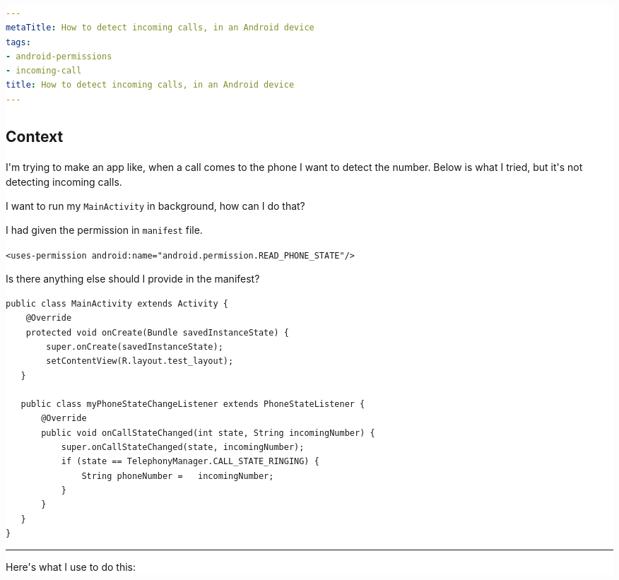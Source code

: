 ```yaml
---
metaTitle: How to detect incoming calls, in an Android device
tags:
- android-permissions
- incoming-call
title: How to detect incoming calls, in an Android device
---
```


## Context

I'm trying to make an app like, when a call comes to the phone I want to detect the number. Below is what I tried, but it's not detecting incoming calls. 


I want to run my `MainActivity` in background, how can I do that?


I had given the permission in `manifest` file.



```
<uses-permission android:name="android.permission.READ_PHONE_STATE"/>

```

Is there anything else should I provide in the manifest?



```
public class MainActivity extends Activity {
    @Override
    protected void onCreate(Bundle savedInstanceState) {
        super.onCreate(savedInstanceState);
        setContentView(R.layout.test_layout);
   }

   public class myPhoneStateChangeListener extends PhoneStateListener {
       @Override
       public void onCallStateChanged(int state, String incomingNumber) {
           super.onCallStateChanged(state, incomingNumber);
           if (state == TelephonyManager.CALL_STATE_RINGING) {
               String phoneNumber =   incomingNumber;
           }
       }
   }
}

```


---

Here's what I use to do this:
